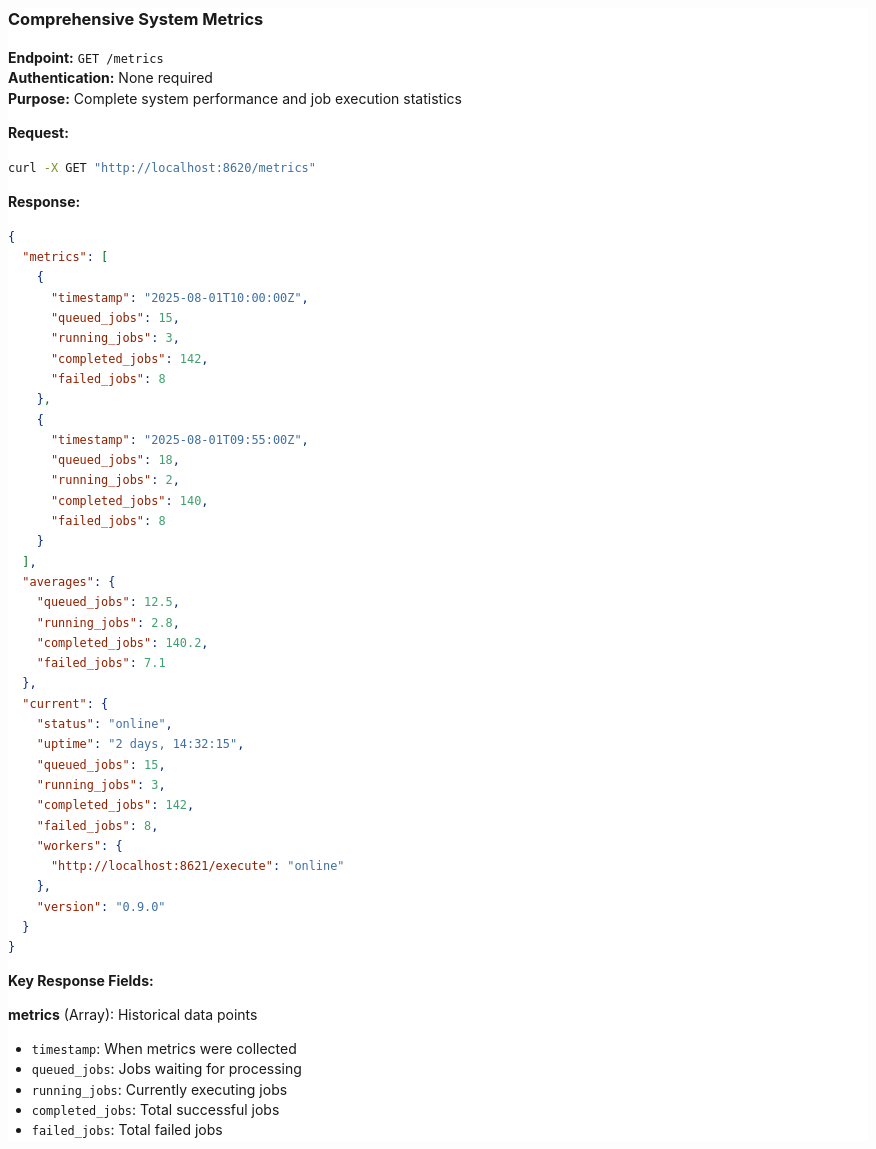 ### Comprehensive System Metrics
**Endpoint:** `GET /metrics`  
**Authentication:** None required  
**Purpose:** Complete system performance and job execution statistics

**Request:**
```bash
curl -X GET "http://localhost:8620/metrics"
```

**Response:**
```json
{
  "metrics": [
    {
      "timestamp": "2025-08-01T10:00:00Z",
      "queued_jobs": 15,
      "running_jobs": 3,
      "completed_jobs": 142,
      "failed_jobs": 8
    },
    {
      "timestamp": "2025-08-01T09:55:00Z",
      "queued_jobs": 18,
      "running_jobs": 2,
      "completed_jobs": 140,
      "failed_jobs": 8
    }
  ],
  "averages": {
    "queued_jobs": 12.5,
    "running_jobs": 2.8,
    "completed_jobs": 140.2,
    "failed_jobs": 7.1
  },
  "current": {
    "status": "online",
    "uptime": "2 days, 14:32:15",
    "queued_jobs": 15,
    "running_jobs": 3,
    "completed_jobs": 142,
    "failed_jobs": 8,
    "workers": {
      "http://localhost:8621/execute": "online"
    },
    "version": "0.9.0"
  }
}
```

**Key Response Fields:**

**metrics** (Array): Historical data points
- `timestamp`: When metrics were collected
- `queued_jobs`: Jobs waiting for processing
- `running_jobs`: Currently executing jobs  
- `completed_jobs`: Total successful jobs
- `failed_jobs`: Total failed jobs
